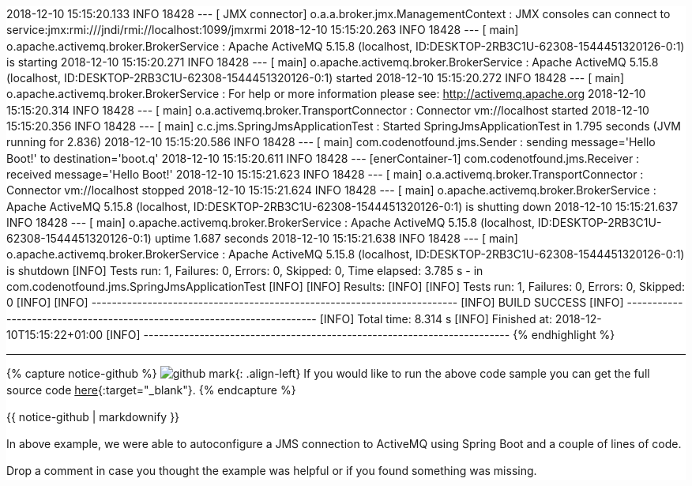 2018-12-10 15:15:20.133  INFO 18428 --- [  JMX connector] o.a.a.broker.jmx.ManagementContext       : JMX consoles can connect to service:jmx:rmi:///jndi/rmi://localhost:1099/jmxrmi
2018-12-10 15:15:20.263  INFO 18428 --- [           main] o.apache.activemq.broker.BrokerService   : Apache ActiveMQ 5.15.8 (localhost, ID:DESKTOP-2RB3C1U-62308-1544451320126-0:1) is starting
2018-12-10 15:15:20.271  INFO 18428 --- [           main] o.apache.activemq.broker.BrokerService   : Apache ActiveMQ 5.15.8 (localhost, ID:DESKTOP-2RB3C1U-62308-1544451320126-0:1) started
2018-12-10 15:15:20.272  INFO 18428 --- [           main] o.apache.activemq.broker.BrokerService   : For help or more information please see: http://activemq.apache.org
2018-12-10 15:15:20.314  INFO 18428 --- [           main] o.a.activemq.broker.TransportConnector   : Connector vm://localhost started
2018-12-10 15:15:20.356  INFO 18428 --- [           main] c.c.jms.SpringJmsApplicationTest         : Started SpringJmsApplicationTest in 1.795 seconds (JVM running for 2.836)
2018-12-10 15:15:20.586  INFO 18428 --- [           main] com.codenotfound.jms.Sender              : sending message='Hello Boot!' to destination='boot.q'
2018-12-10 15:15:20.611  INFO 18428 --- [enerContainer-1] com.codenotfound.jms.Receiver            : received message='Hello Boot!'
2018-12-10 15:15:21.623  INFO 18428 --- [           main] o.a.activemq.broker.TransportConnector   : Connector vm://localhost stopped
2018-12-10 15:15:21.624  INFO 18428 --- [           main] o.apache.activemq.broker.BrokerService   : Apache ActiveMQ 5.15.8 (localhost, ID:DESKTOP-2RB3C1U-62308-1544451320126-0:1) is shutting down
2018-12-10 15:15:21.637  INFO 18428 --- [           main] o.apache.activemq.broker.BrokerService   : Apache ActiveMQ 5.15.8 (localhost, ID:DESKTOP-2RB3C1U-62308-1544451320126-0:1) uptime 1.687 seconds
2018-12-10 15:15:21.638  INFO 18428 --- [           main] o.apache.activemq.broker.BrokerService   : Apache ActiveMQ 5.15.8 (localhost, ID:DESKTOP-2RB3C1U-62308-1544451320126-0:1) is shutdown
[INFO] Tests run: 1, Failures: 0, Errors: 0, Skipped: 0, Time elapsed: 3.785 s - in com.codenotfound.jms.SpringJmsApplicationTest
[INFO]
[INFO] Results:
[INFO]
[INFO] Tests run: 1, Failures: 0, Errors: 0, Skipped: 0
[INFO]
[INFO] ------------------------------------------------------------------------
[INFO] BUILD SUCCESS
[INFO] ------------------------------------------------------------------------
[INFO] Total time: 8.314 s
[INFO] Finished at: 2018-12-10T15:15:22+01:00
[INFO] ------------------------------------------------------------------------
{% endhighlight %}

---

{% capture notice-github %}
![github mark](/assets/images/logos/github-mark.png){: .align-left}
If you would like to run the above code sample you can get the full source code [here](https://github.com/code-not-found/spring-jms/tree/master/spring-jms-activemq-boot){:target="_blank"}.
{% endcapture %}
<div class="notice--info">{{ notice-github | markdownify }}</div>

In above example, we were able to autoconfigure a JMS connection to ActiveMQ using Spring Boot and a couple of lines of code.

Drop a comment in case you thought the example was helpful or if you found something was missing.
